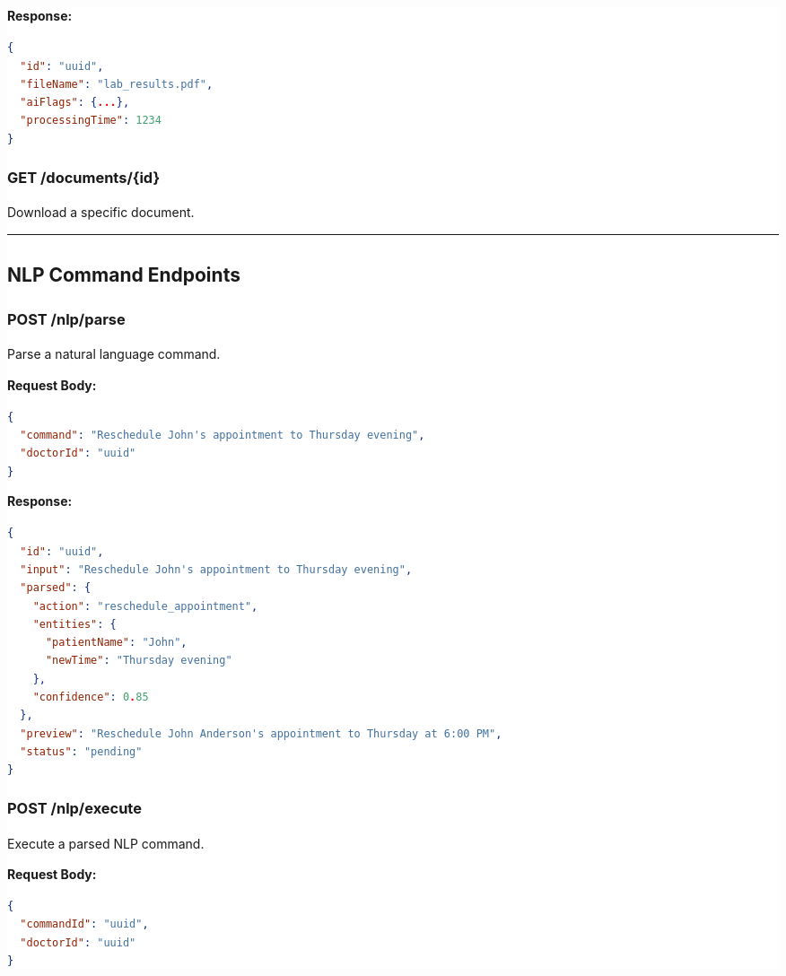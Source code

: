 **Response:**
```json
{
  "id": "uuid",
  "fileName": "lab_results.pdf",
  "aiFlags": {...},
  "processingTime": 1234
}
```

### GET /documents/{id}

Download a specific document.

---

## NLP Command Endpoints

### POST /nlp/parse

Parse a natural language command.

**Request Body:**
```json
{
  "command": "Reschedule John's appointment to Thursday evening",
  "doctorId": "uuid"
}
```

**Response:**
```json
{
  "id": "uuid",
  "input": "Reschedule John's appointment to Thursday evening",
  "parsed": {
    "action": "reschedule_appointment",
    "entities": {
      "patientName": "John",
      "newTime": "Thursday evening"
    },
    "confidence": 0.85
  },
  "preview": "Reschedule John Anderson's appointment to Thursday at 6:00 PM",
  "status": "pending"
}
```

### POST /nlp/execute

Execute a parsed NLP command.

**Request Body:**
```json
{
  "commandId": "uuid",
  "doctorId": "uuid"
}
```
